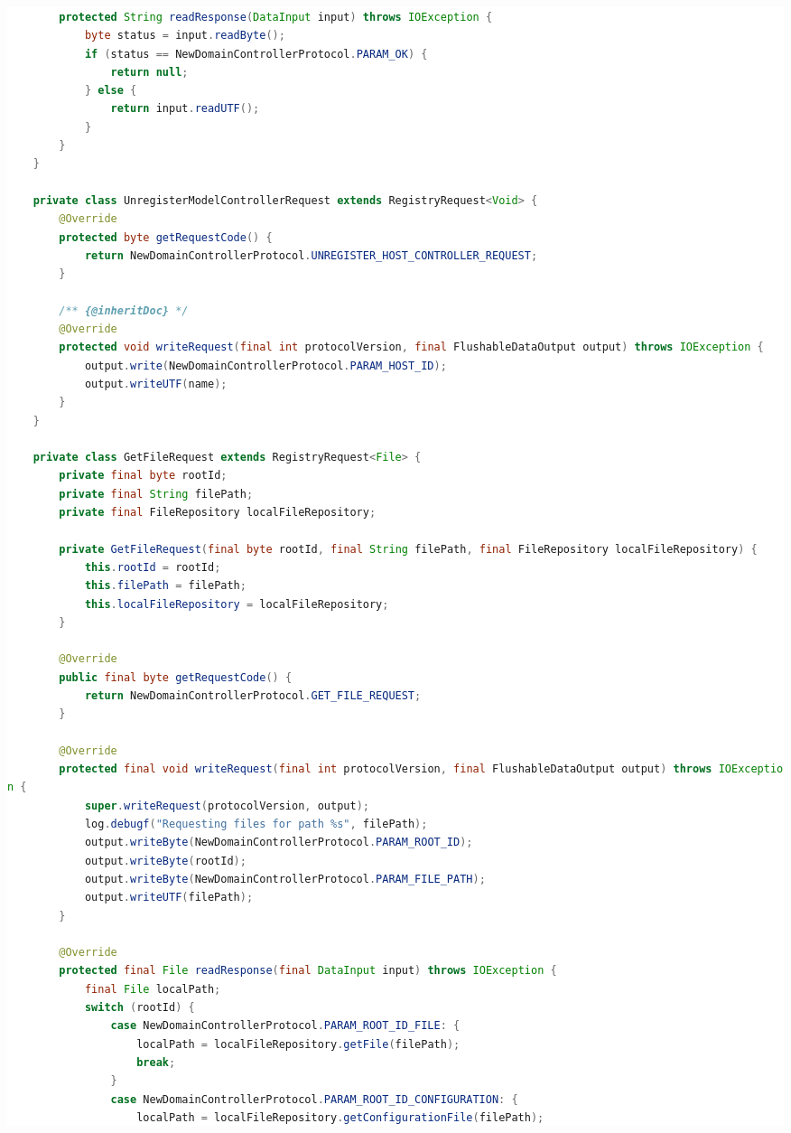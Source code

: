 ```java
        protected String readResponse(DataInput input) throws IOException {
            byte status = input.readByte();
            if (status == NewDomainControllerProtocol.PARAM_OK) {
                return null;
            } else {
                return input.readUTF();
            }
        }
    }

    private class UnregisterModelControllerRequest extends RegistryRequest<Void> {
        @Override
        protected byte getRequestCode() {
            return NewDomainControllerProtocol.UNREGISTER_HOST_CONTROLLER_REQUEST;
        }

        /** {@inheritDoc} */
        @Override
        protected void writeRequest(final int protocolVersion, final FlushableDataOutput output) throws IOException {
            output.write(NewDomainControllerProtocol.PARAM_HOST_ID);
            output.writeUTF(name);
        }
    }

    private class GetFileRequest extends RegistryRequest<File> {
        private final byte rootId;
        private final String filePath;
        private final FileRepository localFileRepository;

        private GetFileRequest(final byte rootId, final String filePath, final FileRepository localFileRepository) {
            this.rootId = rootId;
            this.filePath = filePath;
            this.localFileRepository = localFileRepository;
        }

        @Override
        public final byte getRequestCode() {
            return NewDomainControllerProtocol.GET_FILE_REQUEST;
        }

        @Override
        protected final void writeRequest(final int protocolVersion, final FlushableDataOutput output) throws IOException {
            super.writeRequest(protocolVersion, output);
            log.debugf("Requesting files for path %s", filePath);
            output.writeByte(NewDomainControllerProtocol.PARAM_ROOT_ID);
            output.writeByte(rootId);
            output.writeByte(NewDomainControllerProtocol.PARAM_FILE_PATH);
            output.writeUTF(filePath);
        }

        @Override
        protected final File readResponse(final DataInput input) throws IOException {
            final File localPath;
            switch (rootId) {
                case NewDomainControllerProtocol.PARAM_ROOT_ID_FILE: {
                    localPath = localFileRepository.getFile(filePath);
                    break;
                }
                case NewDomainControllerProtocol.PARAM_ROOT_ID_CONFIGURATION: {
                    localPath = localFileRepository.getConfigurationFile(filePath);
```